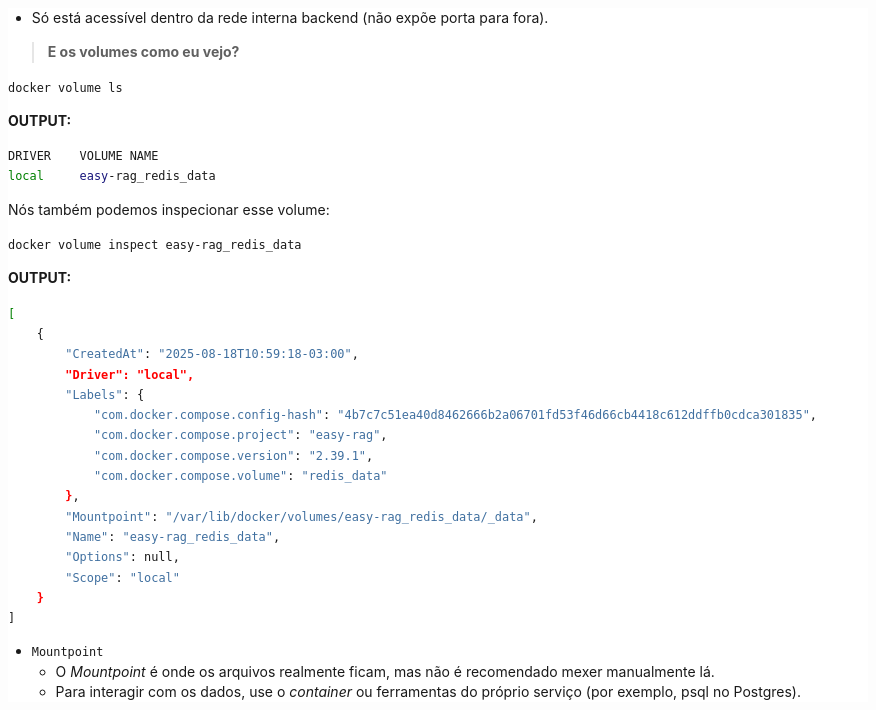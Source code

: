    - Só está acessível dentro da rede interna backend (não expõe porta para fora).

> **E os volumes como eu vejo?**

```bash
docker volume ls
```

**OUTPUT:**
```bash
DRIVER    VOLUME NAME
local     easy-rag_redis_data
```

Nós também podemos inspecionar esse volume:

```bash
docker volume inspect easy-rag_redis_data
```

**OUTPUT:**
```bash
[
    {
        "CreatedAt": "2025-08-18T10:59:18-03:00",
        "Driver": "local",
        "Labels": {
            "com.docker.compose.config-hash": "4b7c7c51ea40d8462666b2a06701fd53f46d66cb4418c612ddffb0cdca301835",
            "com.docker.compose.project": "easy-rag",
            "com.docker.compose.version": "2.39.1",
            "com.docker.compose.volume": "redis_data"
        },
        "Mountpoint": "/var/lib/docker/volumes/easy-rag_redis_data/_data",
        "Name": "easy-rag_redis_data",
        "Options": null,
        "Scope": "local"
    }
]
```

 - `Mountpoint`
   - O *Mountpoint* é onde os arquivos realmente ficam, mas não é recomendado mexer manualmente lá.
   - Para interagir com os dados, use o *container* ou ferramentas do próprio serviço (por exemplo, psql no Postgres).


















